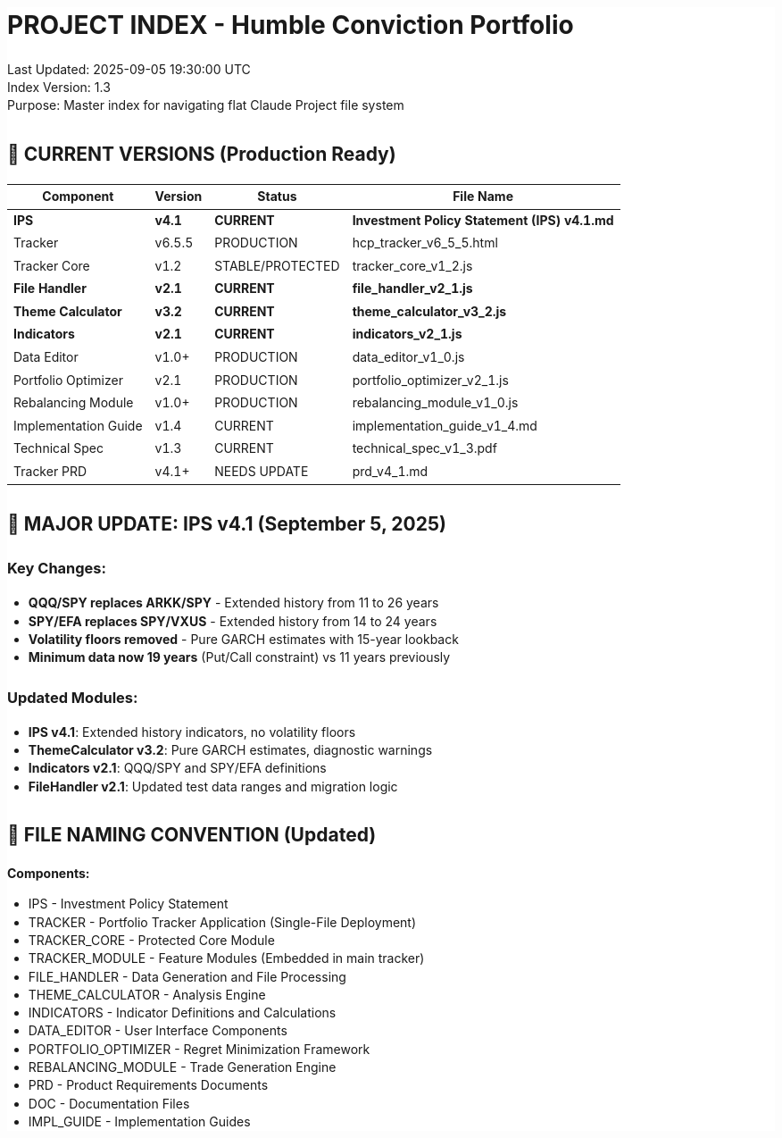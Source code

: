 # PROJECT INDEX - Humble Conviction Portfolio
Last Updated: 2025-09-05 19:30:00 UTC  
Index Version: 1.3  
Purpose: Master index for navigating flat Claude Project file system

## 🎯 CURRENT VERSIONS (Production Ready)

| Component | Version | Status | File Name |
|-----------|---------|--------|-----------|
| **IPS** | **v4.1** | **CURRENT** | **Investment Policy Statement (IPS) v4.1.md** |
| Tracker | v6.5.5 | PRODUCTION | hcp_tracker_v6_5_5.html |
| Tracker Core | v1.2 | STABLE/PROTECTED | tracker_core_v1_2.js |
| **File Handler** | **v2.1** | **CURRENT** | **file_handler_v2_1.js** |
| **Theme Calculator** | **v3.2** | **CURRENT** | **theme_calculator_v3_2.js** |
| **Indicators** | **v2.1** | **CURRENT** | **indicators_v2_1.js** |
| Data Editor | v1.0+ | PRODUCTION | data_editor_v1_0.js |
| Portfolio Optimizer | v2.1 | PRODUCTION | portfolio_optimizer_v2_1.js |
| Rebalancing Module | v1.0+ | PRODUCTION | rebalancing_module_v1_0.js |
| Implementation Guide | v1.4 | CURRENT | implementation_guide_v1_4.md |
| Technical Spec | v1.3 | CURRENT | technical_spec_v1_3.pdf |
| Tracker PRD | v4.1+ | NEEDS UPDATE | prd_v4_1.md |

## 🔄 MAJOR UPDATE: IPS v4.1 (September 5, 2025)

### Key Changes:
- **QQQ/SPY replaces ARKK/SPY** - Extended history from 11 to 26 years
- **SPY/EFA replaces SPY/VXUS** - Extended history from 14 to 24 years
- **Volatility floors removed** - Pure GARCH estimates with 15-year lookback
- **Minimum data now 19 years** (Put/Call constraint) vs 11 years previously

### Updated Modules:
- **IPS v4.1**: Extended history indicators, no volatility floors
- **ThemeCalculator v3.2**: Pure GARCH estimates, diagnostic warnings
- **Indicators v2.1**: QQQ/SPY and SPY/EFA definitions
- **FileHandler v2.1**: Updated test data ranges and migration logic

## 📝 FILE NAMING CONVENTION (Updated)

**Components:**
- IPS - Investment Policy Statement
- TRACKER - Portfolio Tracker Application (Single-File Deployment)
- TRACKER_CORE - Protected Core Module
- TRACKER_MODULE - Feature Modules (Embedded in main tracker)
- FILE_HANDLER - Data Generation and File Processing
- THEME_CALCULATOR - Analysis Engine
- INDICATORS - Indicator Definitions and Calculations
- DATA_EDITOR - User Interface Components
- PORTFOLIO_OPTIMIZER - Regret Minimization Framework
- REBALANCING_MODULE - Trade Generation Engine
- PRD - Product Requirements Documents
- DOC - Documentation Files
- IMPL_GUIDE - Implementation Guides